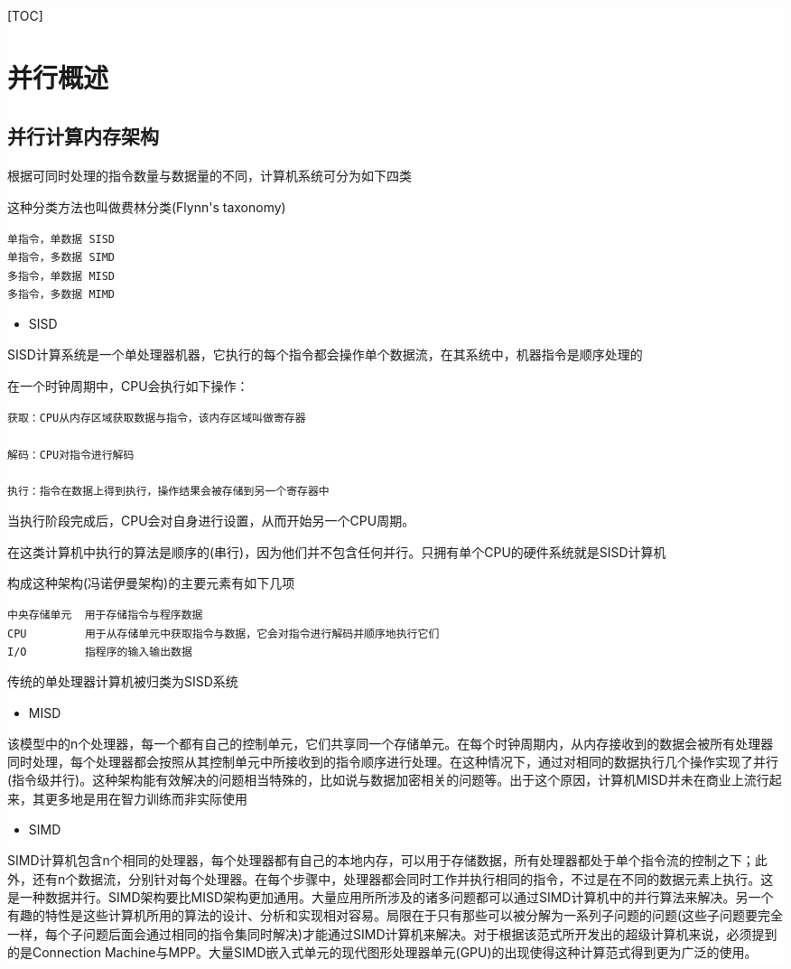 [TOC]

# 并行概述

## 并行计算内存架构

根据可同时处理的指令数量与数据量的不同，计算机系统可分为如下四类

这种分类方法也叫做费林分类(Flynn's taxonomy)

```
单指令，单数据	SISD
单指令，多数据	SIMD
多指令，单数据	MISD
多指令，多数据	MIMD
```

- SISD

SISD计算系统是一个单处理器机器，它执行的每个指令都会操作单个数据流，在其系统中，机器指令是顺序处理的

在一个时钟周期中，CPU会执行如下操作：

```
获取：CPU从内存区域获取数据与指令，该内存区域叫做寄存器

解码：CPU对指令进行解码

执行：指令在数据上得到执行，操作结果会被存储到另一个寄存器中
```

当执行阶段完成后，CPU会对自身进行设置，从而开始另一个CPU周期。

在这类计算机中执行的算法是顺序的(串行)，因为他们并不包含任何并行。只拥有单个CPU的硬件系统就是SISD计算机

构成这种架构(冯诺伊曼架构)的主要元素有如下几项

```
中央存储单元	用于存储指令与程序数据
CPU			用于从存储单元中获取指令与数据，它会对指令进行解码并顺序地执行它们
I/O			指程序的输入输出数据
```

传统的单处理器计算机被归类为SISD系统

- MISD

该模型中的n个处理器，每一个都有自己的控制单元，它们共享同一个存储单元。在每个时钟周期内，从内存接收到的数据会被所有处理器同时处理，每个处理器都会按照从其控制单元中所接收到的指令顺序进行处理。在这种情况下，通过对相同的数据执行几个操作实现了并行(指令级并行)。这种架构能有效解决的问题相当特殊的，比如说与数据加密相关的问题等。出于这个原因，计算机MISD并未在商业上流行起来，其更多地是用在智力训练而非实际使用

- SIMD

SIMD计算机包含n个相同的处理器，每个处理器都有自己的本地内存，可以用于存储数据，所有处理器都处于单个指令流的控制之下；此外，还有n个数据流，分别针对每个处理器。在每个步骤中，处理器都会同时工作并执行相同的指令，不过是在不同的数据元素上执行。这是一种数据并行。SIMD架构要比MISD架构更加通用。大量应用所所涉及的诸多问题都可以通过SIMD计算机中的并行算法来解决。另一个有趣的特性是这些计算机所用的算法的设计、分析和实现相对容易。局限在于只有那些可以被分解为一系列子问题的问题(这些子问题要完全一样，每个子问题后面会通过相同的指令集同时解决)才能通过SIMD计算机来解决。对于根据该范式所开发出的超级计算机来说，必须提到的是Connection Machine与MPP。大量SIMD嵌入式单元的现代图形处理器单元(GPU)的出现使得这种计算范式得到更为广泛的使用。
